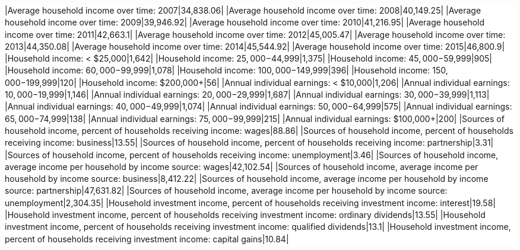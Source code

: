 |Average household income over time: 2007|34,838.06|
|Average household income over time: 2008|40,149.25|
|Average household income over time: 2009|39,946.92|
|Average household income over time: 2010|41,216.95|
|Average household income over time: 2011|42,663.1|
|Average household income over time: 2012|45,005.47|
|Average household income over time: 2013|44,350.08|
|Average household income over time: 2014|45,544.92|
|Average household income over time: 2015|46,800.9|
|Household income: < $25,000|1,642|
|Household income: $25,000-$44,999|1,375|
|Household income: $45,000-$59,999|905|
|Household income: $60,000-$99,999|1,078|
|Household income: $100,000-$149,999|396|
|Household income: $150,000-$199,999|120|
|Household income: $200,000+|56|
|Annual individual earnings: < $10,000|1,206|
|Annual individual earnings: $10,000-$19,999|1,146|
|Annual individual earnings: $20,000-$29,999|1,687|
|Annual individual earnings: $30,000-$39,999|1,113|
|Annual individual earnings: $40,000-$49,999|1,074|
|Annual individual earnings: $50,000-$64,999|575|
|Annual individual earnings: $65,000-$74,999|138|
|Annual individual earnings: $75,000-$99,999|215|
|Annual individual earnings: $100,000+|200|
|Sources of household income, percent of households receiving income: wages|88.86|
|Sources of household income, percent of households receiving income: business|13.55|
|Sources of household income, percent of households receiving income: partnership|3.31|
|Sources of household income, percent of households receiving income: unemployment|3.46|
|Sources of household income, average income per household by income source: wages|42,102.54|
|Sources of household income, average income per household by income source: business|8,412.22|
|Sources of household income, average income per household by income source: partnership|47,631.82|
|Sources of household income, average income per household by income source: unemployment|2,304.35|
|Household investment income, percent of households receiving investment income: interest|19.58|
|Household investment income, percent of households receiving investment income: ordinary dividends|13.55|
|Household investment income, percent of households receiving investment income: qualified dividends|13.1|
|Household investment income, percent of households receiving investment income: capital gains|10.84|